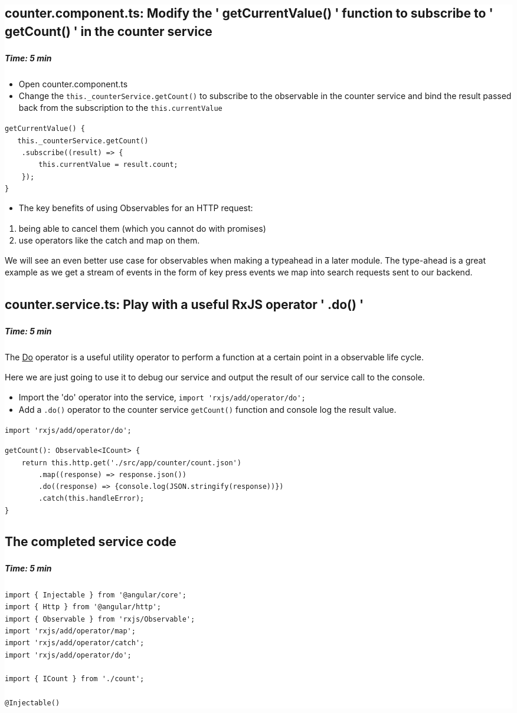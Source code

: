 ## counter.component.ts: Modify the ' getCurrentValue() ' function to subscribe to ' getCount() ' in the counter service  
##### Time: 5 min

- Open counter.component.ts
- Change the ` this._counterService.getCount() ` to subscribe to the observable in the counter service and bind the result passed back from the subscription to the ` this.currentValue `

```
getCurrentValue() {
   this._counterService.getCount()
    .subscribe((result) => {
        this.currentValue = result.count;
    });
}
```

- The key benefits of using Observables for an HTTP request: 
 1. being able to cancel them (which you cannot do with promises) 
 2. use operators like the catch and map on them. 
 
 We will see an even better use case for observables when making a typeahead in a later module. 
 The type-ahead is a great example as we get a stream of events in the form of key press events we map into search requests sent to our backend. 


## counter.service.ts: Play with a useful RxJS operator ' .do() '
##### Time: 5 min
The [Do](http://reactivex.io/documentation/operators/do.html) operator is a useful utility operator to perform a function at a certain point in a observable life cycle. 

Here we are just going to use it to debug our service and output the result of our service call to the console.

- Import the 'do' operator into the service,  `import 'rxjs/add/operator/do';` 
- Add a ` .do() ` operator to the counter service ` getCount() ` function and console log the result value.
  
```
import 'rxjs/add/operator/do';
```

```
getCount(): Observable<ICount> {
    return this.http.get('./src/app/counter/count.json')
        .map((response) => response.json())
        .do((response) => {console.log(JSON.stringify(response))})
        .catch(this.handleError);
}
```

## The completed service code
##### Time: 5 min
```
import { Injectable } from '@angular/core';
import { Http } from '@angular/http';
import { Observable } from 'rxjs/Observable';
import 'rxjs/add/operator/map';
import 'rxjs/add/operator/catch';
import 'rxjs/add/operator/do';

import { ICount } from './count';

@Injectable()
```